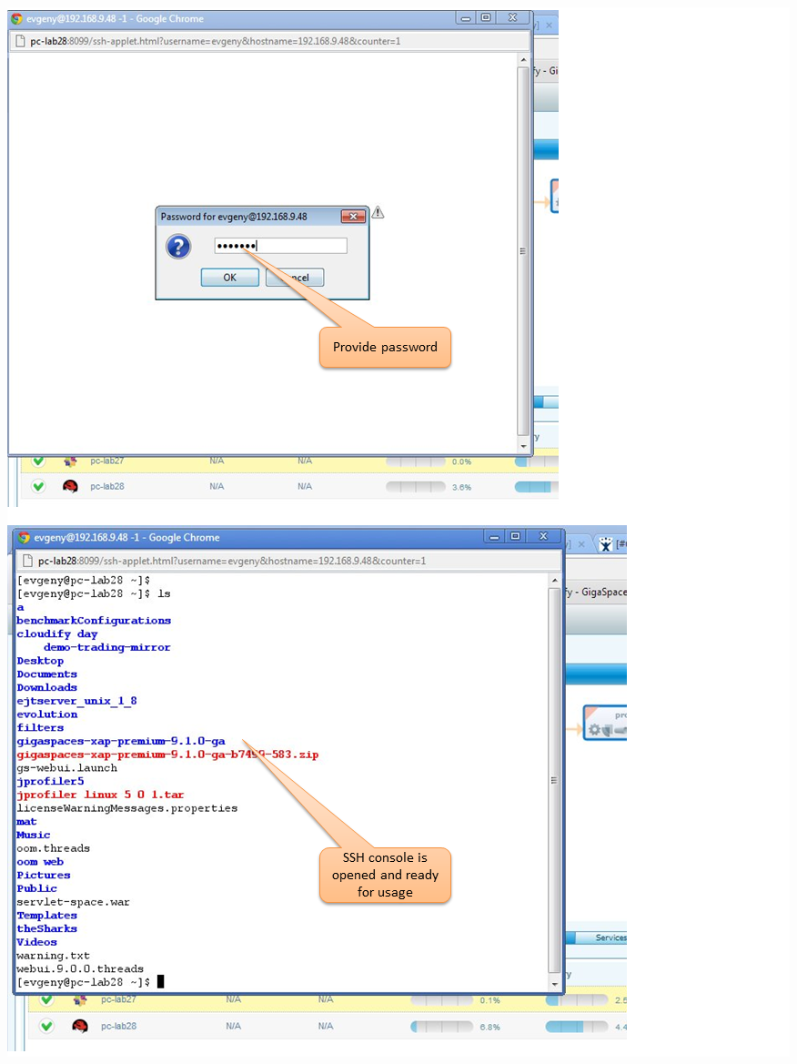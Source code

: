 ![provide_password_ssh_applet.png](/attachment_files/provide_password_ssh_applet.png)

![ssh_applet_screen.png](/attachment_files/ssh_applet_screen.png)
